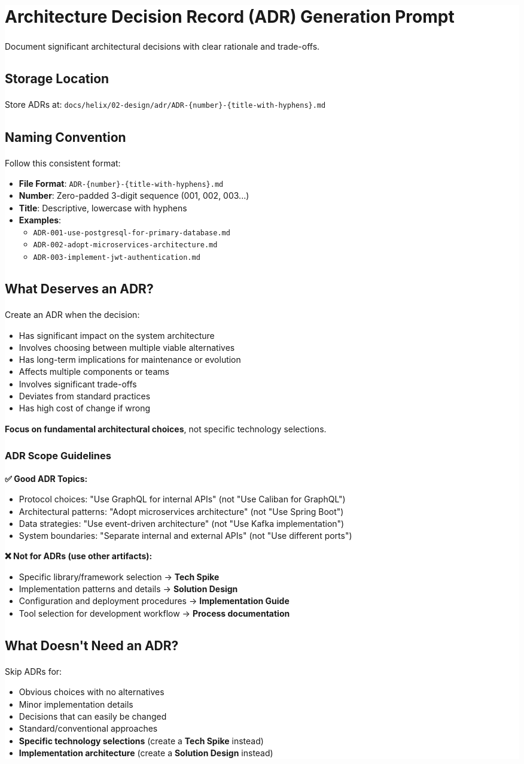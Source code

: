 # Architecture Decision Record (ADR) Generation Prompt

Document significant architectural decisions with clear rationale and trade-offs.

## Storage Location

Store ADRs at: `docs/helix/02-design/adr/ADR-{number}-{title-with-hyphens}.md`

## Naming Convention

Follow this consistent format:
- **File Format**: `ADR-{number}-{title-with-hyphens}.md`
- **Number**: Zero-padded 3-digit sequence (001, 002, 003...)
- **Title**: Descriptive, lowercase with hyphens
- **Examples**:
  - `ADR-001-use-postgresql-for-primary-database.md`
  - `ADR-002-adopt-microservices-architecture.md`
  - `ADR-003-implement-jwt-authentication.md`

## What Deserves an ADR?

Create an ADR when the decision:
- Has significant impact on the system architecture
- Involves choosing between multiple viable alternatives
- Has long-term implications for maintenance or evolution
- Affects multiple components or teams
- Involves significant trade-offs
- Deviates from standard practices
- Has high cost of change if wrong

**Focus on fundamental architectural choices**, not specific technology selections.

### ADR Scope Guidelines

**✅ Good ADR Topics:**
- Protocol choices: "Use GraphQL for internal APIs" (not "Use Caliban for GraphQL")
- Architectural patterns: "Adopt microservices architecture" (not "Use Spring Boot")
- Data strategies: "Use event-driven architecture" (not "Use Kafka implementation")
- System boundaries: "Separate internal and external APIs" (not "Use different ports")

**❌ Not for ADRs (use other artifacts):**
- Specific library/framework selection → **Tech Spike**
- Implementation patterns and details → **Solution Design**
- Configuration and deployment procedures → **Implementation Guide**
- Tool selection for development workflow → **Process documentation**

## What Doesn't Need an ADR?

Skip ADRs for:
- Obvious choices with no alternatives
- Minor implementation details
- Decisions that can easily be changed
- Standard/conventional approaches
- **Specific technology selections** (create a **Tech Spike** instead)
- **Implementation architecture** (create a **Solution Design** instead)
